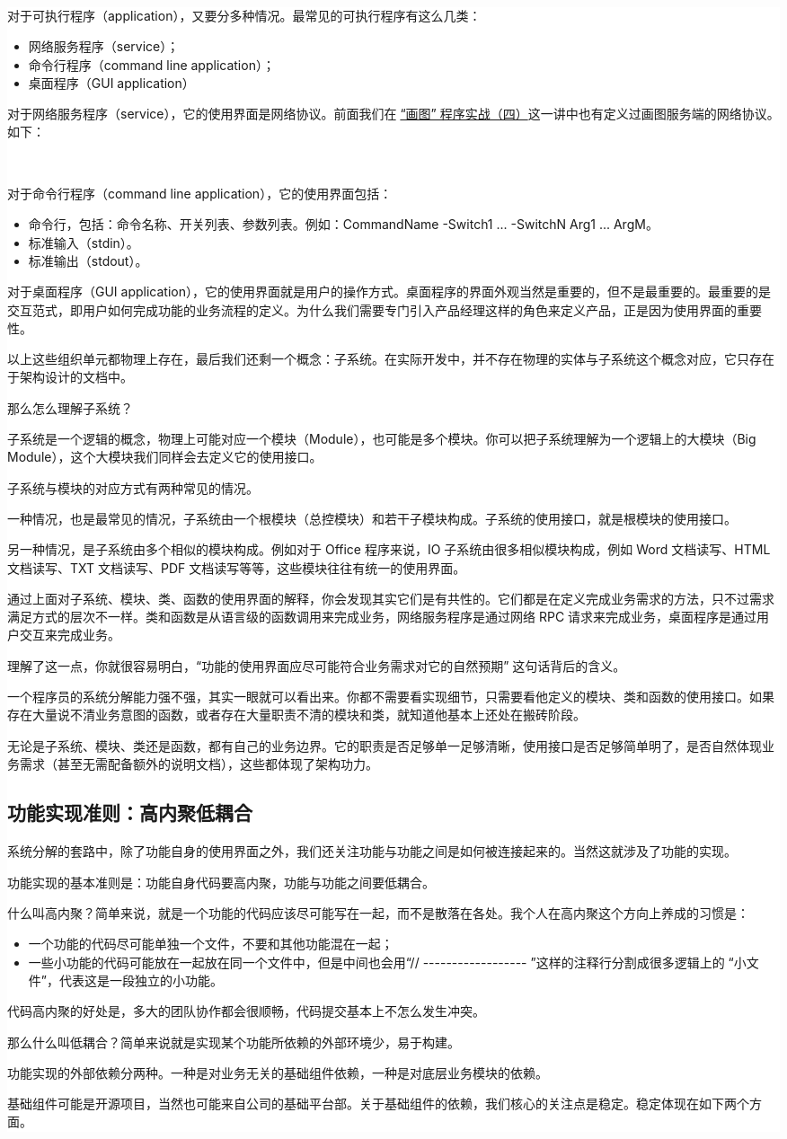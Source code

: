 对于可执行程序（application），又要分多种情况。最常见的可执行程序有这么几类：

- 网络服务程序（service）；
- 命令行程序（command line application）；
- 桌面程序（GUI application）

对于网络服务程序（service），它的使用界面是网络协议。前面我们在 [“画图” 程序实战（四）](https://time.geekbang.org/column/article/111289)这一讲中也有定义过画图服务端的网络协议。如下：

<img src="https://static001.geekbang.org/resource/image/1b/c3/1b174cea94808537e21c5328ad2b8bc3.png" alt="">

对于命令行程序（command line application），它的使用界面包括：

- 命令行，包括：命令名称、开关列表、参数列表。例如：CommandName -Switch1 ... -SwitchN Arg1 ... ArgM。
- 标准输入（stdin）。
- 标准输出（stdout）。

对于桌面程序（GUI application），它的使用界面就是用户的操作方式。桌面程序的界面外观当然是重要的，但不是最重要的。最重要的是交互范式，即用户如何完成功能的业务流程的定义。为什么我们需要专门引入产品经理这样的角色来定义产品，正是因为使用界面的重要性。

以上这些组织单元都物理上存在，最后我们还剩一个概念：子系统。在实际开发中，并不存在物理的实体与子系统这个概念对应，它只存在于架构设计的文档中。

那么怎么理解子系统？

子系统是一个逻辑的概念，物理上可能对应一个模块（Module），也可能是多个模块。你可以把子系统理解为一个逻辑上的大模块（Big Module），这个大模块我们同样会去定义它的使用接口。

子系统与模块的对应方式有两种常见的情况。

一种情况，也是最常见的情况，子系统由一个根模块（总控模块）和若干子模块构成。子系统的使用接口，就是根模块的使用接口。

另一种情况，是子系统由多个相似的模块构成。例如对于 Office 程序来说，IO 子系统由很多相似模块构成，例如 Word 文档读写、HTML 文档读写、TXT 文档读写、PDF 文档读写等等，这些模块往往有统一的使用界面。

通过上面对子系统、模块、类、函数的使用界面的解释，你会发现其实它们是有共性的。它们都是在定义完成业务需求的方法，只不过需求满足方式的层次不一样。类和函数是从语言级的函数调用来完成业务，网络服务程序是通过网络 RPC 请求来完成业务，桌面程序是通过用户交互来完成业务。

理解了这一点，你就很容易明白，“功能的使用界面应尽可能符合业务需求对它的自然预期” 这句话背后的含义。

一个程序员的系统分解能力强不强，其实一眼就可以看出来。你都不需要看实现细节，只需要看他定义的模块、类和函数的使用接口。如果存在大量说不清业务意图的函数，或者存在大量职责不清的模块和类，就知道他基本上还处在搬砖阶段。

无论是子系统、模块、类还是函数，都有自己的业务边界。它的职责是否足够单一足够清晰，使用接口是否足够简单明了，是否自然体现业务需求（甚至无需配备额外的说明文档），这些都体现了架构功力。

## 功能实现准则：高内聚低耦合

系统分解的套路中，除了功能自身的使用界面之外，我们还关注功能与功能之间是如何被连接起来的。当然这就涉及了功能的实现。

功能实现的基本准则是：功能自身代码要高内聚，功能与功能之间要低耦合。

什么叫高内聚？简单来说，就是一个功能的代码应该尽可能写在一起，而不是散落在各处。我个人在高内聚这个方向上养成的习惯是：

- 一个功能的代码尽可能单独一个文件，不要和其他功能混在一起；
- 一些小功能的代码可能放在一起放在同一个文件中，但是中间也会用“// ------------------ ”这样的注释行分割成很多逻辑上的 “小文件”，代表这是一段独立的小功能。

代码高内聚的好处是，多大的团队协作都会很顺畅，代码提交基本上不怎么发生冲突。

那么什么叫低耦合？简单来说就是实现某个功能所依赖的外部环境少，易于构建。

功能实现的外部依赖分两种。一种是对业务无关的基础组件依赖，一种是对底层业务模块的依赖。

基础组件可能是开源项目，当然也可能来自公司的基础平台部。关于基础组件的依赖，我们核心的关注点是稳定。稳定体现在如下两个方面。
